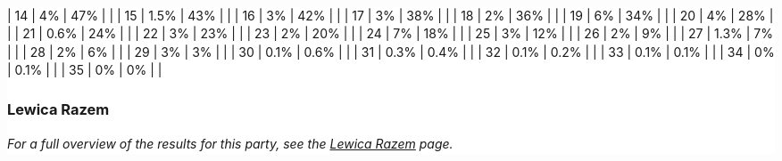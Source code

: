 | 14 | 4% | 47% |  |
| 15 | 1.5% | 43% |  |
| 16 | 3% | 42% |  |
| 17 | 3% | 38% |  |
| 18 | 2% | 36% |  |
| 19 | 6% | 34% |  |
| 20 | 4% | 28% |  |
| 21 | 0.6% | 24% |  |
| 22 | 3% | 23% |  |
| 23 | 2% | 20% |  |
| 24 | 7% | 18% |  |
| 25 | 3% | 12% |  |
| 26 | 2% | 9% |  |
| 27 | 1.3% | 7% |  |
| 28 | 2% | 6% |  |
| 29 | 3% | 3% |  |
| 30 | 0.1% | 0.6% |  |
| 31 | 0.3% | 0.4% |  |
| 32 | 0.1% | 0.2% |  |
| 33 | 0.1% | 0.1% |  |
| 34 | 0% | 0.1% |  |
| 35 | 0% | 0% |  |

### Lewica Razem

*For a full overview of the results for this party, see the [Lewica Razem](party-lewicarazem.html) page.*
